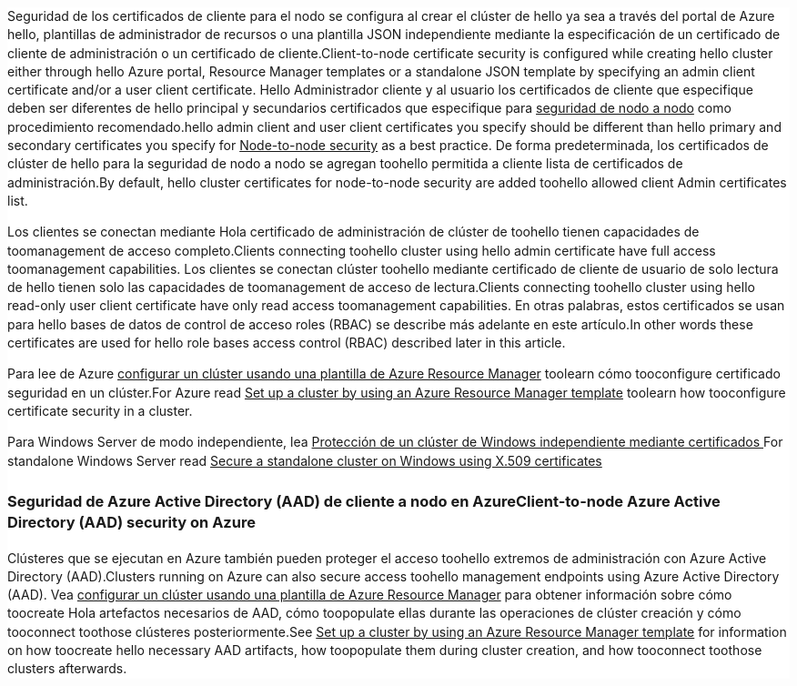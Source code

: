  <span data-ttu-id="b008b-134">Seguridad de los certificados de cliente para el nodo se configura al crear el clúster de hello ya sea a través del portal de Azure hello, plantillas de administrador de recursos o una plantilla JSON independiente mediante la especificación de un certificado de cliente de administración o un certificado de cliente.</span><span class="sxs-lookup"><span data-stu-id="b008b-134">Client-to-node certificate security is configured while creating hello cluster either through hello Azure portal, Resource Manager templates or a standalone JSON template by specifying an admin client certificate and/or a user client certificate.</span></span>  <span data-ttu-id="b008b-135">Hello Administrador cliente y al usuario los certificados de cliente que especifique deben ser diferentes de hello principal y secundarios certificados que especifique para [seguridad de nodo a nodo](#node-to-node-security) como procedimiento recomendado.</span><span class="sxs-lookup"><span data-stu-id="b008b-135">hello admin client and user client certificates you specify should be different than hello primary and secondary certificates you specify for [Node-to-node security](#node-to-node-security) as a best practice.</span></span> <span data-ttu-id="b008b-136">De forma predeterminada, los certificados de clúster de hello para la seguridad de nodo a nodo se agregan toohello permitida a cliente lista de certificados de administración.</span><span class="sxs-lookup"><span data-stu-id="b008b-136">By default, hello cluster certificates for node-to-node security are added toohello allowed client Admin certificates list.</span></span>

<span data-ttu-id="b008b-137">Los clientes se conectan mediante Hola certificado de administración de clúster de toohello tienen capacidades de toomanagement de acceso completo.</span><span class="sxs-lookup"><span data-stu-id="b008b-137">Clients connecting toohello cluster using hello admin certificate have full access toomanagement capabilities.</span></span>  <span data-ttu-id="b008b-138">Los clientes se conectan clúster toohello mediante certificado de cliente de usuario de solo lectura de hello tienen solo las capacidades de toomanagement de acceso de lectura.</span><span class="sxs-lookup"><span data-stu-id="b008b-138">Clients connecting toohello cluster using hello read-only user client certificate have only read access toomanagement capabilities.</span></span> <span data-ttu-id="b008b-139">En otras palabras, estos certificados se usan para hello bases de datos de control de acceso roles (RBAC) se describe más adelante en este artículo.</span><span class="sxs-lookup"><span data-stu-id="b008b-139">In other words these certificates are used for hello role bases access control (RBAC) described later in this article.</span></span>

<span data-ttu-id="b008b-140">Para lee de Azure [configurar un clúster usando una plantilla de Azure Resource Manager](service-fabric-cluster-creation-via-arm.md) toolearn cómo tooconfigure certificado seguridad en un clúster.</span><span class="sxs-lookup"><span data-stu-id="b008b-140">For Azure read [Set up a cluster by using an Azure Resource Manager template](service-fabric-cluster-creation-via-arm.md) toolearn how tooconfigure certificate security in a cluster.</span></span>

<span data-ttu-id="b008b-141">Para Windows Server de modo independiente, lea [Protección de un clúster de Windows independiente mediante certificados ](service-fabric-windows-cluster-x509-security.md)</span><span class="sxs-lookup"><span data-stu-id="b008b-141">For standalone Windows Server read [Secure a standalone cluster on Windows using X.509 certificates ](service-fabric-windows-cluster-x509-security.md)</span></span>

### <a name="client-to-node-azure-active-directory-aad-security-on-azure"></a><span data-ttu-id="b008b-142">Seguridad de Azure Active Directory (AAD) de cliente a nodo en Azure</span><span class="sxs-lookup"><span data-stu-id="b008b-142">Client-to-node Azure Active Directory (AAD) security on Azure</span></span>
<span data-ttu-id="b008b-143">Clústeres que se ejecutan en Azure también pueden proteger el acceso toohello extremos de administración con Azure Active Directory (AAD).</span><span class="sxs-lookup"><span data-stu-id="b008b-143">Clusters running on Azure can also secure access toohello management endpoints using Azure Active Directory (AAD).</span></span> <span data-ttu-id="b008b-144">Vea [configurar un clúster usando una plantilla de Azure Resource Manager](service-fabric-cluster-creation-via-arm.md) para obtener información sobre cómo toocreate Hola artefactos necesarios de AAD, cómo toopopulate ellas durante las operaciones de clúster creación y cómo tooconnect toothose clústeres posteriormente.</span><span class="sxs-lookup"><span data-stu-id="b008b-144">See [Set up a cluster by using an Azure Resource Manager template](service-fabric-cluster-creation-via-arm.md) for information on how toocreate hello necessary AAD artifacts, how toopopulate them during cluster creation, and how tooconnect toothose clusters afterwards.</span></span>
